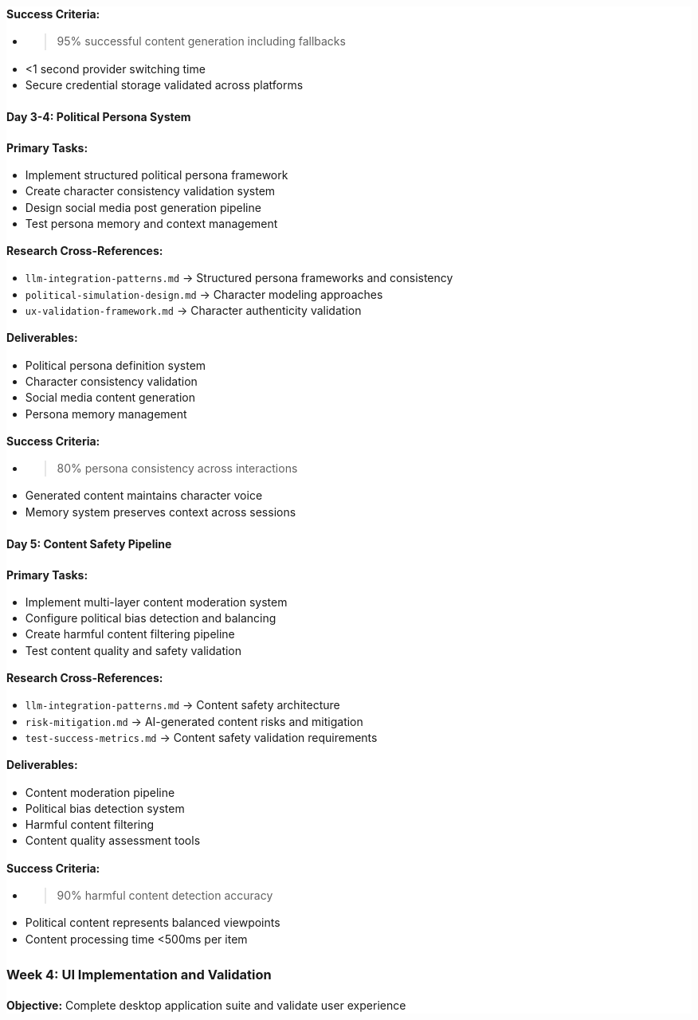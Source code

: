 **Success Criteria:**
- >95% successful content generation including fallbacks
- <1 second provider switching time
- Secure credential storage validated across platforms

#### Day 3-4: Political Persona System
**Primary Tasks:**
- Implement structured political persona framework
- Create character consistency validation system
- Design social media post generation pipeline
- Test persona memory and context management

**Research Cross-References:**
- `llm-integration-patterns.md` → Structured persona frameworks and consistency
- `political-simulation-design.md` → Character modeling approaches
- `ux-validation-framework.md` → Character authenticity validation

**Deliverables:**
- Political persona definition system
- Character consistency validation
- Social media content generation
- Persona memory management

**Success Criteria:**
- >80% persona consistency across interactions
- Generated content maintains character voice
- Memory system preserves context across sessions

#### Day 5: Content Safety Pipeline
**Primary Tasks:**
- Implement multi-layer content moderation system
- Configure political bias detection and balancing
- Create harmful content filtering pipeline
- Test content quality and safety validation

**Research Cross-References:**
- `llm-integration-patterns.md` → Content safety architecture
- `risk-mitigation.md` → AI-generated content risks and mitigation
- `test-success-metrics.md` → Content safety validation requirements

**Deliverables:**
- Content moderation pipeline
- Political bias detection system
- Harmful content filtering
- Content quality assessment tools

**Success Criteria:**
- >90% harmful content detection accuracy
- Political content represents balanced viewpoints
- Content processing time <500ms per item

### Week 4: UI Implementation and Validation
**Objective:** Complete desktop application suite and validate user experience
